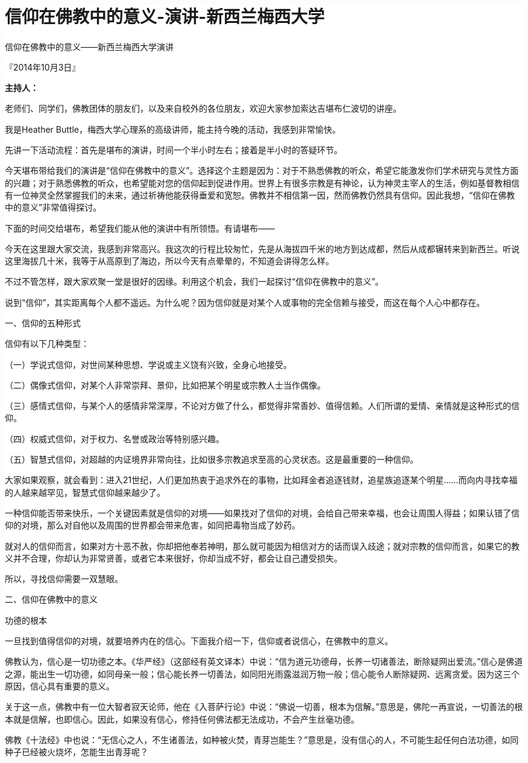 # 信仰在佛教中的意义-演讲-新西兰梅西大学

信仰在佛教中的意义——新西兰梅西大学演讲

『2014年10月3日』

**主持人：**

老师们、同学们，佛教团体的朋友们，以及来自校外的各位朋友，欢迎大家参加索达吉堪布仁波切的讲座。

我是Heather Buttle，梅西大学心理系的高级讲师，能主持今晚的活动，我感到非常愉快。

先讲一下活动流程：首先是堪布的演讲，时间一个半小时左右；接着是半小时的答疑环节。

今天堪布带给我们的演讲是“信仰在佛教中的意义”。选择这个主题是因为：对于不熟悉佛教的听众，希望它能激发你们学术研究与灵性方面的兴趣；对于熟悉佛教的听众，也希望能对您的信仰起到促进作用。世界上有很多宗教是有神论，认为神灵主宰人的生活，例如基督教相信有一位神灵全然掌握我们的未来，通过祈祷他能获得垂爱和宽恕。佛教并不相信第一因，然而佛教仍然具有信仰。因此我想，“信仰在佛教中的意义”非常值得探讨。

下面的时间交给堪布，希望我们能从他的演讲中有所领悟。有请堪布——

今天在这里跟大家交流，我感到非常高兴。我这次的行程比较匆忙，先是从海拔四千米的地方到达成都，然后从成都辗转来到新西兰。听说这里海拔几十米，我等于从高原到了海边，所以今天有点晕晕的，不知道会讲得怎么样。

不过不管怎样，跟大家欢聚一堂是很好的因缘。利用这个机会，我们一起探讨“信仰在佛教中的意义”。

说到“信仰”，其实距离每个人都不遥远。为什么呢？因为信仰就是对某个人或事物的完全信赖与接受，而这在每个人心中都存在。

一、信仰的五种形式

信仰有以下几种类型：

（一）学说式信仰，对世间某种思想、学说或主义饶有兴致，全身心地接受。

（二）偶像式信仰，对某个人非常崇拜、景仰，比如把某个明星或宗教人士当作偶像。

（三）感情式信仰，与某个人的感情非常深厚，不论对方做了什么，都觉得非常善妙、值得信赖。人们所谓的爱情、亲情就是这种形式的信仰。

（四）权威式信仰，对于权力、名誉或政治等特别感兴趣。

（五）智慧式信仰，对超越的内证境界非常向往，比如很多宗教追求至高的心灵状态。这是最重要的一种信仰。

大家如果观察，就会看到：进入21世纪，人们更加热衷于追求外在的事物，比如拜金者追逐钱财，追星族追逐某个明星……而向内寻找幸福的人越来越罕见，智慧式信仰越来越少了。

一种信仰能否带来快乐，一个关键因素就是信仰的对境——如果找对了信仰的对境，会给自己带来幸福，也会让周围人得益；如果认错了信仰的对境，那么对自他以及周围的世界都会带来危害，如同把毒物当成了妙药。

就对人的信仰而言，如果对方十恶不赦，你却把他奉若神明，那么就可能因为相信对方的话而误入歧途；就对宗教的信仰而言，如果它的教义并不合理，你却认为非常贤善，或者它本来很好，你却当成不好，都会让自己遭受损失。

所以，寻找信仰需要一双慧眼。

二、信仰在佛教中的意义

功德的根本

一旦找到值得信仰的对境，就要培养内在的信心。下面我介绍一下，信仰或者说信心，在佛教中的意义。

佛教认为，信心是一切功德之本。《华严经》（这部经有英文译本）中说：“信为道元功德母，长养一切诸善法，断除疑网出爱流。”信心是佛道之源，能出生一切功德，如同母亲一般；信心能长养一切善法，如同阳光雨露滋润万物一般；信心能令人断除疑网、远离贪爱。因为这三个原因，信心具有重要的意义。

关于这一点，佛教中有一位大智者寂天论师，他在《入菩萨行论》中说：“佛说一切善，根本为信解。”意思是，佛陀一再宣说，一切善法的根本就是信解，也即信心。因此，如果没有信心，修持任何佛法都无法成功，不会产生丝毫功德。

佛教《十法经》中也说：“无信心之人，不生诸善法，如种被火焚，青芽岂能生？”意思是，没有信心的人，不可能生起任何白法功德，如同种子已经被火烧坏，怎能生出青芽呢？
